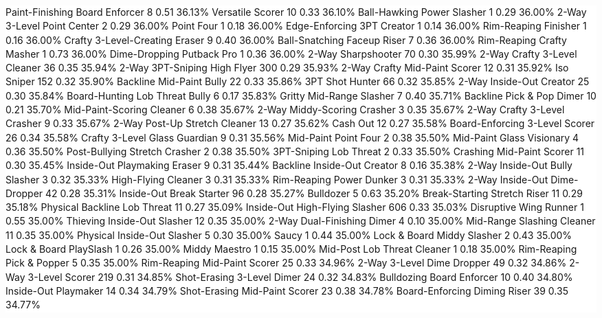 Paint-Finishing Board Enforcer	8	0.51	36.13%
Versatile Scorer	10	0.33	36.10%
Ball-Hawking Power Slasher	1	0.29	36.00%
2-Way 3-Level Point Center	2	0.29	36.00%
Point Four	1	0.18	36.00%
Edge-Enforcing 3PT Creator	1	0.14	36.00%
Rim-Reaping Finisher	1	0.16	36.00%
Crafty 3-Level-Creating Eraser	9	0.40	36.00%
Ball-Snatching Faceup Riser	7	0.36	36.00%
Rim-Reaping Crafty Masher	1	0.73	36.00%
Dime-Dropping Putback Pro	1	0.36	36.00%
2-Way Sharpshooter	70	0.30	35.99%
2-Way Crafty 3-Level Cleaner	36	0.35	35.94%
2-Way 3PT-Sniping High Flyer	300	0.29	35.93%
2-Way Crafty Mid-Paint Scorer	12	0.31	35.92%
Iso Sniper	152	0.32	35.90%
Backline Mid-Paint Bully	22	0.33	35.86%
3PT Shot Hunter	66	0.32	35.85%
2-Way Inside-Out Creator	25	0.30	35.84%
Board-Hunting Lob Threat Bully	6	0.17	35.83%
Gritty Mid-Range Slasher	7	0.40	35.71%
Backline Pick & Pop Dimer	10	0.21	35.70%
Mid-Paint-Scoring Cleaner	6	0.38	35.67%
2-Way Middy-Scoring Crasher	3	0.35	35.67%
2-Way Crafty 3-Level Crasher	9	0.33	35.67%
2-Way Post-Up Stretch Cleaner	13	0.27	35.62%
Cash Out	12	0.27	35.58%
Board-Enforcing 3-Level Scorer	26	0.34	35.58%
Crafty 3-Level Glass Guardian	9	0.31	35.56%
Mid-Paint Point Four	2	0.38	35.50%
Mid-Paint Glass Visionary	4	0.36	35.50%
Post-Bullying Stretch Crasher	2	0.38	35.50%
3PT-Sniping Lob Threat	2	0.33	35.50%
Crashing Mid-Paint Scorer	11	0.30	35.45%
Inside-Out Playmaking Eraser	9	0.31	35.44%
Backline Inside-Out Creator	8	0.16	35.38%
2-Way Inside-Out Bully Slasher	3	0.32	35.33%
High-Flying Cleaner	3	0.31	35.33%
Rim-Reaping Power Dunker	3	0.31	35.33%
2-Way Inside-Out Dime-Dropper	42	0.28	35.31%
Inside-Out Break Starter	96	0.28	35.27%
Bulldozer	5	0.63	35.20%
Break-Starting Stretch Riser	11	0.29	35.18%
Physical Backline Lob Threat	11	0.27	35.09%
Inside-Out High-Flying Slasher	606	0.33	35.03%
Disruptive Wing Runner	1	0.55	35.00%
Thieving Inside-Out Slasher	12	0.35	35.00%
2-Way Dual-Finishing Dimer	4	0.10	35.00%
Mid-Range Slashing Cleaner	11	0.35	35.00%
Physical Inside-Out Slasher	5	0.30	35.00%
Saucy	1	0.44	35.00%
Lock & Board Middy Slasher	2	0.43	35.00%
Lock & Board PlaySlash	1	0.26	35.00%
Middy Maestro	1	0.15	35.00%
Mid-Post Lob Threat Cleaner	1	0.18	35.00%
Rim-Reaping Pick & Popper	5	0.35	35.00%
Rim-Reaping Mid-Paint Scorer	25	0.33	34.96%
2-Way 3-Level Dime Dropper	49	0.32	34.86%
2-Way 3-Level Scorer	219	0.31	34.85%
Shot-Erasing 3-Level Dimer	24	0.32	34.83%
Bulldozing Board Enforcer	10	0.40	34.80%
Inside-Out Playmaker	14	0.34	34.79%
Shot-Erasing Mid-Paint Scorer	23	0.38	34.78%
Board-Enforcing Diming Riser	39	0.35	34.77%